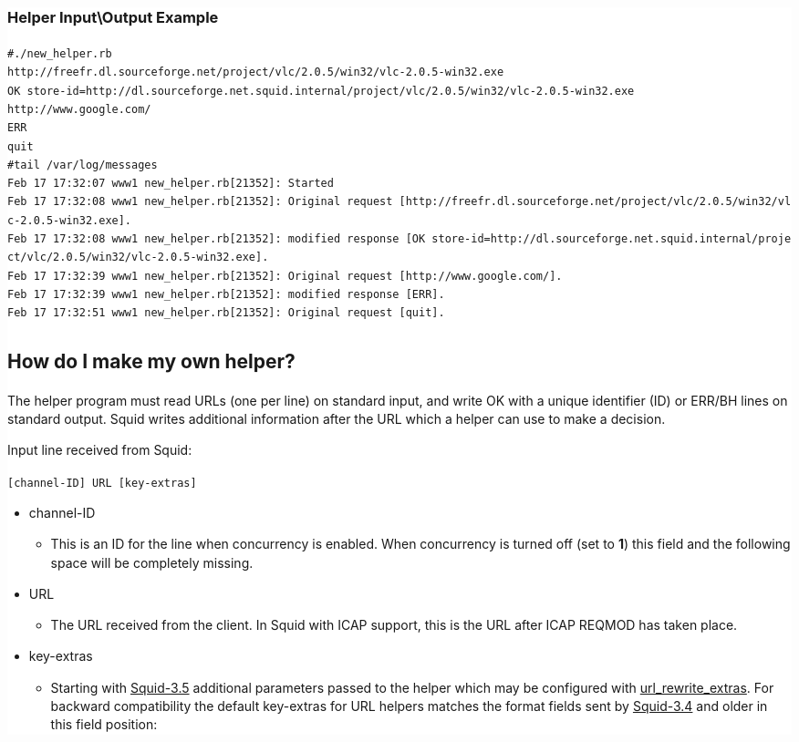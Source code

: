 ``` highlight
```

### Helper Input\\Output Example

    #./new_helper.rb
    http://freefr.dl.sourceforge.net/project/vlc/2.0.5/win32/vlc-2.0.5-win32.exe
    OK store-id=http://dl.sourceforge.net.squid.internal/project/vlc/2.0.5/win32/vlc-2.0.5-win32.exe
    http://www.google.com/
    ERR
    quit
    #tail /var/log/messages
    Feb 17 17:32:07 www1 new_helper.rb[21352]: Started
    Feb 17 17:32:08 www1 new_helper.rb[21352]: Original request [http://freefr.dl.sourceforge.net/project/vlc/2.0.5/win32/vlc-2.0.5-win32.exe].
    Feb 17 17:32:08 www1 new_helper.rb[21352]: modified response [OK store-id=http://dl.sourceforge.net.squid.internal/project/vlc/2.0.5/win32/vlc-2.0.5-win32.exe].
    Feb 17 17:32:39 www1 new_helper.rb[21352]: Original request [http://www.google.com/].
    Feb 17 17:32:39 www1 new_helper.rb[21352]: modified response [ERR].
    Feb 17 17:32:51 www1 new_helper.rb[21352]: Original request [quit].

## How do I make my own helper?

The helper program must read URLs (one per line) on standard input, and
write OK with a unique identifier (ID) or ERR/BH lines on standard
output. Squid writes additional information after the URL which a helper
can use to make a decision.

Input line received from Squid:

    [channel-ID] URL [key-extras]

  - channel-ID
    
      - This is an ID for the line when concurrency is enabled. When
        concurrency is turned off (set to **1**) this field and the
        following space will be completely missing.

  - URL
    
      - The URL received from the client. In Squid with ICAP support,
        this is the URL after ICAP REQMOD has taken place.

  - key-extras
    
      - Starting with
        [Squid-3.5](https://wiki.squid-cache.org/Features/StoreID/Squid-3.5#)
        additional parameters passed to the helper which may be
        configured with
        [url\_rewrite\_extras](http://www.squid-cache.org/Doc/config/url_rewrite_extras#).
        For backward compatibility the default key-extras for URL
        helpers matches the format fields sent by
        [Squid-3.4](https://wiki.squid-cache.org/Features/StoreID/Squid-3.4#)
        and older in this field position:
    
    <!-- end list -->
    
